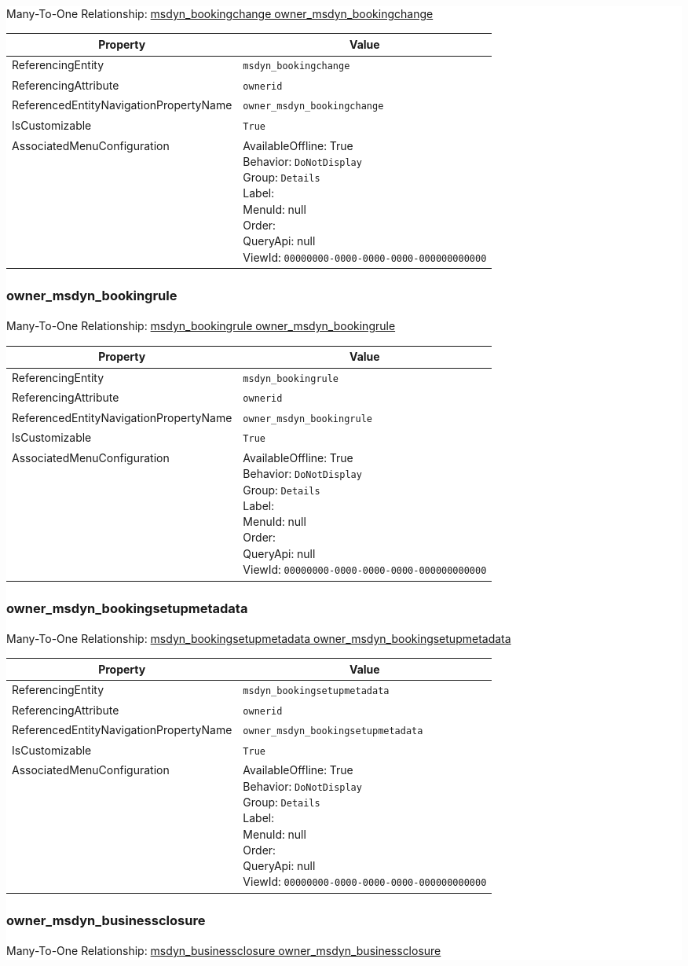 Many-To-One Relationship: [msdyn_bookingchange owner_msdyn_bookingchange](msdyn_bookingchange.md#BKMK_owner_msdyn_bookingchange)

|Property|Value|
|---|---|
|ReferencingEntity|`msdyn_bookingchange`|
|ReferencingAttribute|`ownerid`|
|ReferencedEntityNavigationPropertyName|`owner_msdyn_bookingchange`|
|IsCustomizable|`True`|
|AssociatedMenuConfiguration|AvailableOffline: True<br />Behavior: `DoNotDisplay`<br />Group: `Details`<br />Label: <br />MenuId: null<br />Order: <br />QueryApi: null<br />ViewId: `00000000-0000-0000-0000-000000000000`|

### <a name="BKMK_owner_msdyn_bookingrule"></a> owner_msdyn_bookingrule

Many-To-One Relationship: [msdyn_bookingrule owner_msdyn_bookingrule](msdyn_bookingrule.md#BKMK_owner_msdyn_bookingrule)

|Property|Value|
|---|---|
|ReferencingEntity|`msdyn_bookingrule`|
|ReferencingAttribute|`ownerid`|
|ReferencedEntityNavigationPropertyName|`owner_msdyn_bookingrule`|
|IsCustomizable|`True`|
|AssociatedMenuConfiguration|AvailableOffline: True<br />Behavior: `DoNotDisplay`<br />Group: `Details`<br />Label: <br />MenuId: null<br />Order: <br />QueryApi: null<br />ViewId: `00000000-0000-0000-0000-000000000000`|

### <a name="BKMK_owner_msdyn_bookingsetupmetadata"></a> owner_msdyn_bookingsetupmetadata

Many-To-One Relationship: [msdyn_bookingsetupmetadata owner_msdyn_bookingsetupmetadata](msdyn_bookingsetupmetadata.md#BKMK_owner_msdyn_bookingsetupmetadata)

|Property|Value|
|---|---|
|ReferencingEntity|`msdyn_bookingsetupmetadata`|
|ReferencingAttribute|`ownerid`|
|ReferencedEntityNavigationPropertyName|`owner_msdyn_bookingsetupmetadata`|
|IsCustomizable|`True`|
|AssociatedMenuConfiguration|AvailableOffline: True<br />Behavior: `DoNotDisplay`<br />Group: `Details`<br />Label: <br />MenuId: null<br />Order: <br />QueryApi: null<br />ViewId: `00000000-0000-0000-0000-000000000000`|

### <a name="BKMK_owner_msdyn_businessclosure"></a> owner_msdyn_businessclosure

Many-To-One Relationship: [msdyn_businessclosure owner_msdyn_businessclosure](msdyn_businessclosure.md#BKMK_owner_msdyn_businessclosure)
